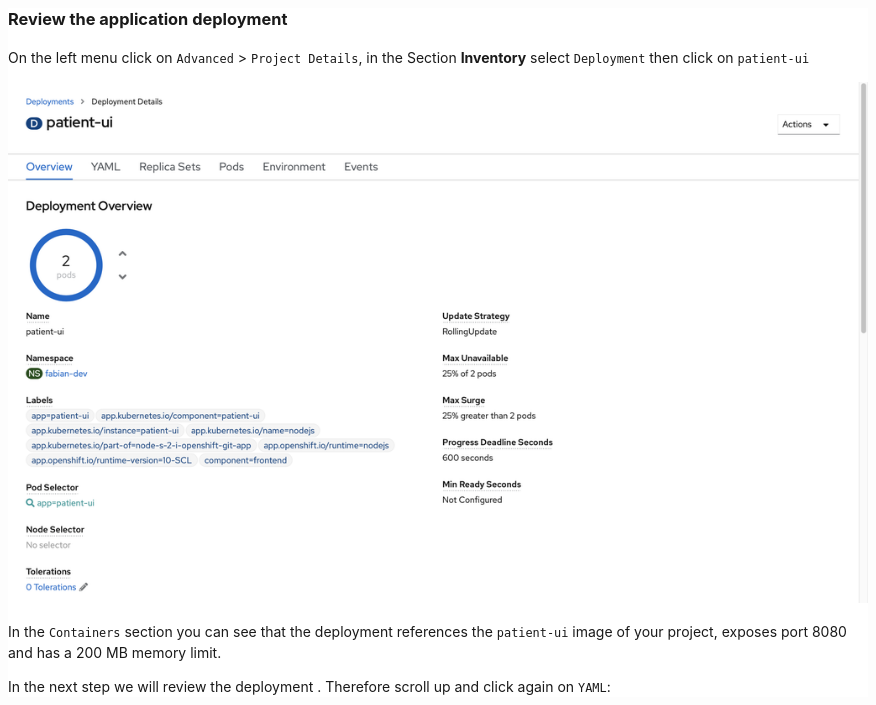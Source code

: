 ### Review the application deployment

On the left menu click on `Advanced` > `Project Details`, in the Section **Inventory** select `Deployment` then click on `patient-ui`

![Deployment Configuration](lab-03-images/deployment-configuration.png)

In the `Containers` section you can see that the deployment references the `patient-ui` image of your project, exposes port 8080 and has a 200 MB memory limit.

In the next step we will review the deployment . Therefore scroll up and click again on `YAML`:
